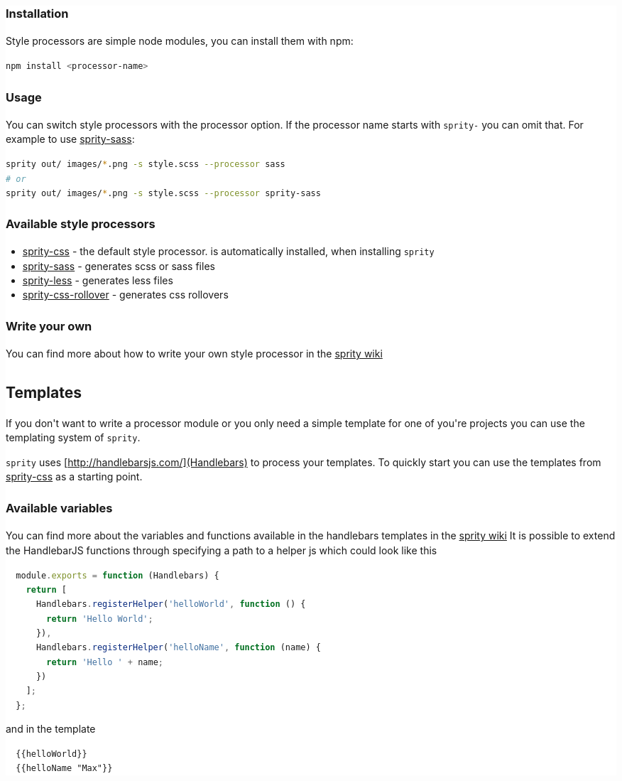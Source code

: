 ### Installation

Style processors are simple node modules, you can install them with npm:

```sh
npm install <processor-name>
```

### Usage

You can switch style processors with the processor option. If the processor name starts with `sprity-` you can omit that. For example to use [sprity-sass](https://npmjs.org/package/sprity-sass):

```sh
sprity out/ images/*.png -s style.scss --processor sass
# or
sprity out/ images/*.png -s style.scss --processor sprity-sass
```

### Available style processors

* [sprity-css](https://npmjs.org/package/sprity-css) - the default style processor. is automatically installed, when installing `sprity`
* [sprity-sass](https://npmjs.org/package/sprity-sass) - generates scss or sass files
* [sprity-less](https://npmjs.org/package/sprity-less) - generates less files
* [sprity-css-rollover](https://github.com/xErik/sprity-css-rollover) - generates css rollovers
### Write your own

You can find more about how to write your own style processor in the [sprity wiki](https://github.com/sprity/sprity/wiki/How-to-write-a-sprity-style-processor)

## Templates

If you don't want to write a processor module or you only need a simple template for one of you're projects you can use the templating system of `sprity`.

`sprity` uses [http://handlebarsjs.com/](Handlebars) to process your templates. To quickly start you can use the templates from [sprity-css](https://github.com/sprity/sprity-css/blob/master/template/css.hbs) as a starting point.

### Available variables

You can find more about the variables and functions available in the handlebars templates in the [sprity wiki](https://github.com/sprity/sprity/wiki/Available-variable-in-custom-templates)
It is possible to extend the HandlebarJS functions through specifying a path to a helper js which could look like this

```js
  module.exports = function (Handlebars) {
    return [
      Handlebars.registerHelper('helloWorld', function () {
        return 'Hello World';
      }),
      Handlebars.registerHelper('helloName', function (name) {
        return 'Hello ' + name;
      })
    ];
  };
```
and in the template
```
  {{helloWorld}}
  {{helloName "Max"}}
```
